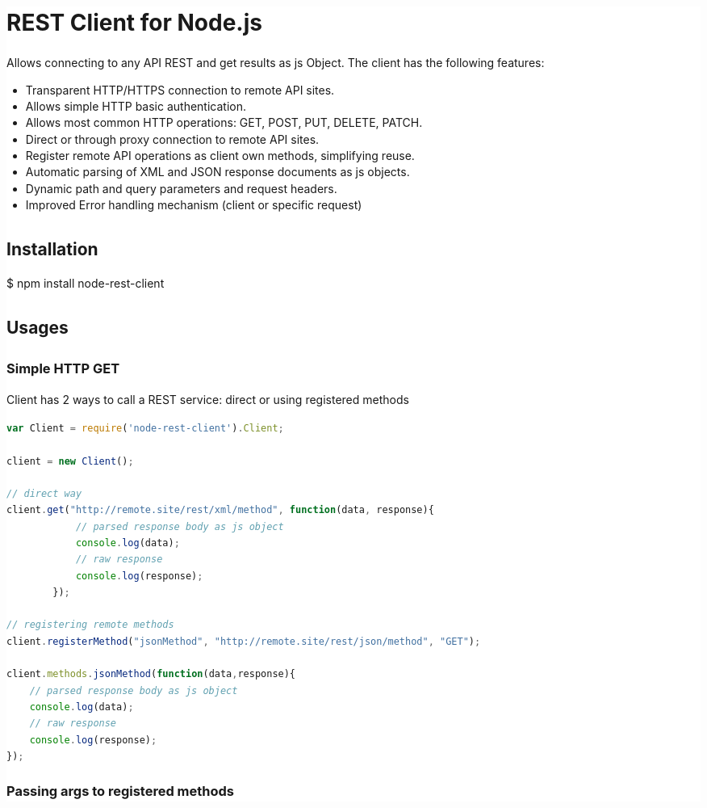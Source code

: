 # REST Client for Node.js

Allows connecting to any API REST and get results as js Object. The client has the following features:

- Transparent HTTP/HTTPS connection to remote API sites.
- Allows simple HTTP basic authentication.
- Allows most common HTTP operations: GET, POST, PUT, DELETE, PATCH.
- Direct or through proxy connection to remote API sites.
- Register remote API operations as client own methods, simplifying reuse.
- Automatic parsing of XML and JSON response documents as js objects.
- Dynamic path and query parameters and request headers.
- Improved Error handling mechanism (client or specific request)


## Installation

$ npm install node-rest-client

## Usages

### Simple HTTP GET

Client has 2 ways to call a REST service: direct or using registered methods

```javascript
var Client = require('node-rest-client').Client;

client = new Client();

// direct way
client.get("http://remote.site/rest/xml/method", function(data, response){
			// parsed response body as js object
			console.log(data);
			// raw response
			console.log(response);
		});

// registering remote methods
client.registerMethod("jsonMethod", "http://remote.site/rest/json/method", "GET");

client.methods.jsonMethod(function(data,response){
	// parsed response body as js object
	console.log(data);
	// raw response
	console.log(response);
});

```


### Passing args to registered methods
